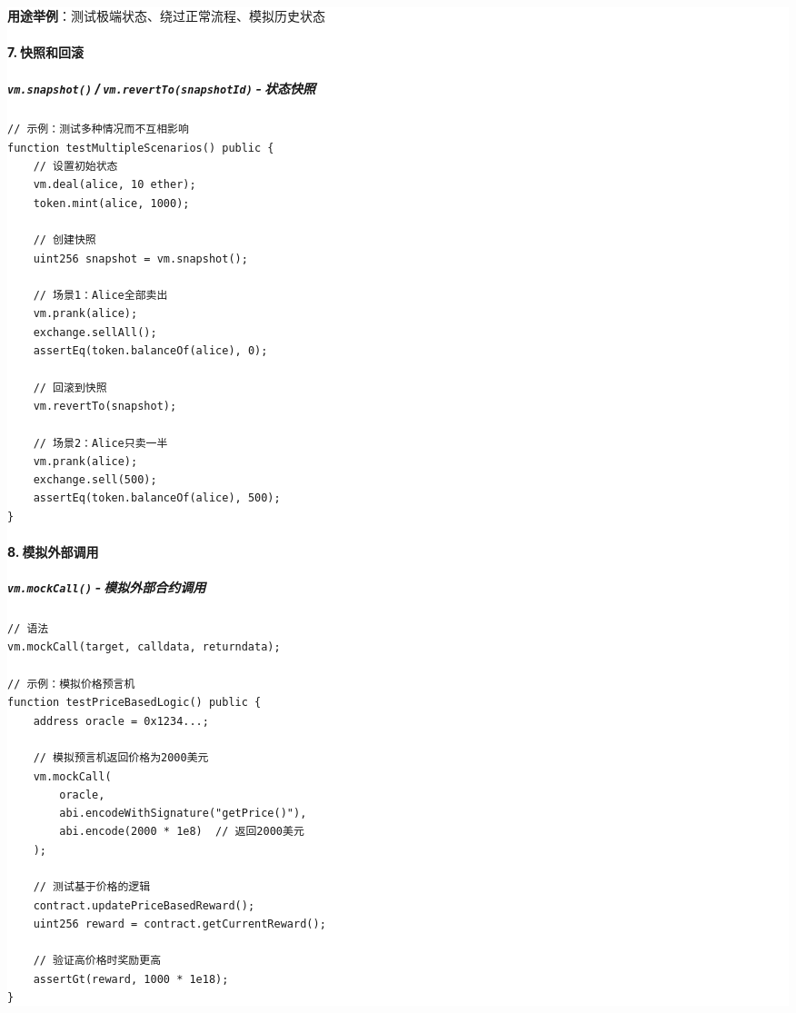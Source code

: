 ```solidity
```

**用途举例**：测试极端状态、绕过正常流程、模拟历史状态

#### 7. 快照和回滚

##### `vm.snapshot()` / `vm.revertTo(snapshotId)` - 状态快照

```solidity
// 示例：测试多种情况而不互相影响
function testMultipleScenarios() public {
    // 设置初始状态
    vm.deal(alice, 10 ether);
    token.mint(alice, 1000);
    
    // 创建快照
    uint256 snapshot = vm.snapshot();
    
    // 场景1：Alice全部卖出
    vm.prank(alice);
    exchange.sellAll();
    assertEq(token.balanceOf(alice), 0);
    
    // 回滚到快照
    vm.revertTo(snapshot);
    
    // 场景2：Alice只卖一半
    vm.prank(alice);
    exchange.sell(500);
    assertEq(token.balanceOf(alice), 500);
}
```

#### 8. 模拟外部调用

##### `vm.mockCall()` - 模拟外部合约调用

```solidity
// 语法
vm.mockCall(target, calldata, returndata);

// 示例：模拟价格预言机
function testPriceBasedLogic() public {
    address oracle = 0x1234...;
    
    // 模拟预言机返回价格为2000美元
    vm.mockCall(
        oracle,
        abi.encodeWithSignature("getPrice()"),
        abi.encode(2000 * 1e8)  // 返回2000美元
    );
    
    // 测试基于价格的逻辑
    contract.updatePriceBasedReward();
    uint256 reward = contract.getCurrentReward();
    
    // 验证高价格时奖励更高
    assertGt(reward, 1000 * 1e18);
}
```
